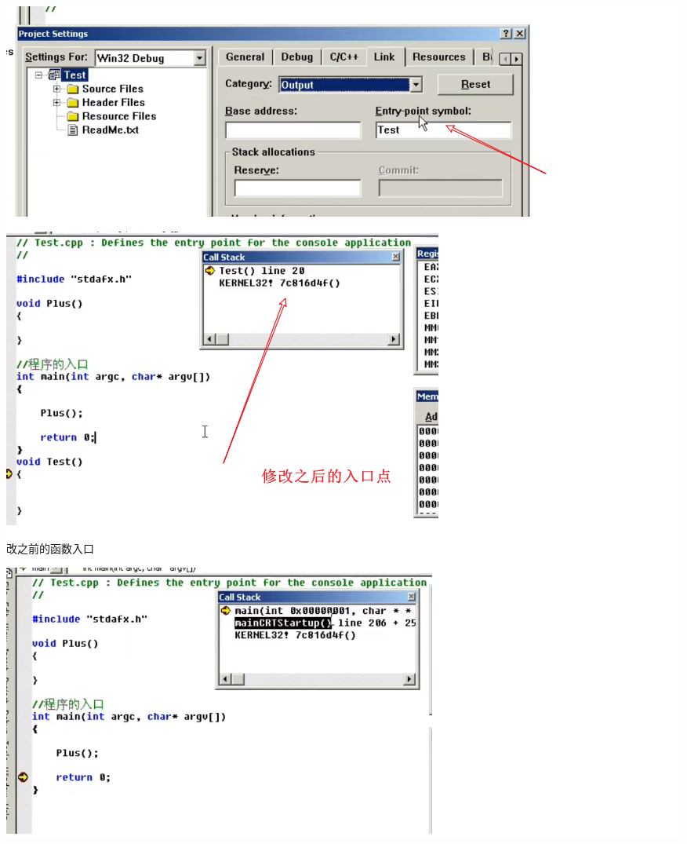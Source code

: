 ![image-20201128175013998](../img/image-20201128175013998.png)



![image-20201128175040251](../img/image-20201128175040251.png)

改之前的函数入口

![image-20201128175130740](../img/image-20201128175130740.png)
